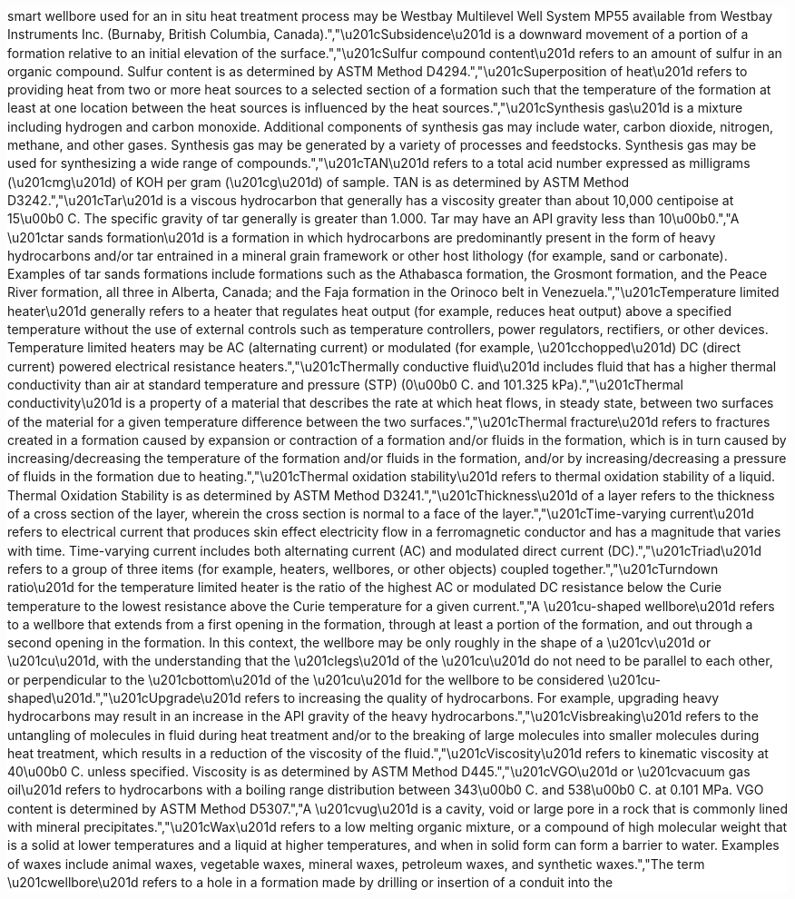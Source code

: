 smart wellbore used for an in situ heat treatment process may be Westbay Multilevel Well System MP55 available from Westbay Instruments Inc. (Burnaby, British Columbia, Canada).","\u201cSubsidence\u201d is a downward movement of a portion of a formation relative to an initial elevation of the surface.","\u201cSulfur compound content\u201d refers to an amount of sulfur in an organic compound. Sulfur content is as determined by ASTM Method D4294.","\u201cSuperposition of heat\u201d refers to providing heat from two or more heat sources to a selected section of a formation such that the temperature of the formation at least at one location between the heat sources is influenced by the heat sources.","\u201cSynthesis gas\u201d is a mixture including hydrogen and carbon monoxide. Additional components of synthesis gas may include water, carbon dioxide, nitrogen, methane, and other gases. Synthesis gas may be generated by a variety of processes and feedstocks. Synthesis gas may be used for synthesizing a wide range of compounds.","\u201cTAN\u201d refers to a total acid number expressed as milligrams (\u201cmg\u201d) of KOH per gram (\u201cg\u201d) of sample. TAN is as determined by ASTM Method D3242.","\u201cTar\u201d is a viscous hydrocarbon that generally has a viscosity greater than about 10,000 centipoise at 15\u00b0 C. The specific gravity of tar generally is greater than 1.000. Tar may have an API gravity less than 10\u00b0.","A \u201ctar sands formation\u201d is a formation in which hydrocarbons are predominantly present in the form of heavy hydrocarbons and\/or tar entrained in a mineral grain framework or other host lithology (for example, sand or carbonate). Examples of tar sands formations include formations such as the Athabasca formation, the Grosmont formation, and the Peace River formation, all three in Alberta, Canada; and the Faja formation in the Orinoco belt in Venezuela.","\u201cTemperature limited heater\u201d generally refers to a heater that regulates heat output (for example, reduces heat output) above a specified temperature without the use of external controls such as temperature controllers, power regulators, rectifiers, or other devices. Temperature limited heaters may be AC (alternating current) or modulated (for example, \u201cchopped\u201d) DC (direct current) powered electrical resistance heaters.","\u201cThermally conductive fluid\u201d includes fluid that has a higher thermal conductivity than air at standard temperature and pressure (STP) (0\u00b0 C. and 101.325 kPa).","\u201cThermal conductivity\u201d is a property of a material that describes the rate at which heat flows, in steady state, between two surfaces of the material for a given temperature difference between the two surfaces.","\u201cThermal fracture\u201d refers to fractures created in a formation caused by expansion or contraction of a formation and\/or fluids in the formation, which is in turn caused by increasing\/decreasing the temperature of the formation and\/or fluids in the formation, and\/or by increasing\/decreasing a pressure of fluids in the formation due to heating.","\u201cThermal oxidation stability\u201d refers to thermal oxidation stability of a liquid. Thermal Oxidation Stability is as determined by ASTM Method D3241.","\u201cThickness\u201d of a layer refers to the thickness of a cross section of the layer, wherein the cross section is normal to a face of the layer.","\u201cTime-varying current\u201d refers to electrical current that produces skin effect electricity flow in a ferromagnetic conductor and has a magnitude that varies with time. Time-varying current includes both alternating current (AC) and modulated direct current (DC).","\u201cTriad\u201d refers to a group of three items (for example, heaters, wellbores, or other objects) coupled together.","\u201cTurndown ratio\u201d for the temperature limited heater is the ratio of the highest AC or modulated DC resistance below the Curie temperature to the lowest resistance above the Curie temperature for a given current.","A \u201cu-shaped wellbore\u201d refers to a wellbore that extends from a first opening in the formation, through at least a portion of the formation, and out through a second opening in the formation. In this context, the wellbore may be only roughly in the shape of a \u201cv\u201d or \u201cu\u201d, with the understanding that the \u201clegs\u201d of the \u201cu\u201d do not need to be parallel to each other, or perpendicular to the \u201cbottom\u201d of the \u201cu\u201d for the wellbore to be considered \u201cu-shaped\u201d.","\u201cUpgrade\u201d refers to increasing the quality of hydrocarbons. For example, upgrading heavy hydrocarbons may result in an increase in the API gravity of the heavy hydrocarbons.","\u201cVisbreaking\u201d refers to the untangling of molecules in fluid during heat treatment and\/or to the breaking of large molecules into smaller molecules during heat treatment, which results in a reduction of the viscosity of the fluid.","\u201cViscosity\u201d refers to kinematic viscosity at 40\u00b0 C. unless specified. Viscosity is as determined by ASTM Method D445.","\u201cVGO\u201d or \u201cvacuum gas oil\u201d refers to hydrocarbons with a boiling range distribution between 343\u00b0 C. and 538\u00b0 C. at 0.101 MPa. VGO content is determined by ASTM Method D5307.","A \u201cvug\u201d is a cavity, void or large pore in a rock that is commonly lined with mineral precipitates.","\u201cWax\u201d refers to a low melting organic mixture, or a compound of high molecular weight that is a solid at lower temperatures and a liquid at higher temperatures, and when in solid form can form a barrier to water. Examples of waxes include animal waxes, vegetable waxes, mineral waxes, petroleum waxes, and synthetic waxes.","The term \u201cwellbore\u201d refers to a hole in a formation made by drilling or insertion of a conduit into the